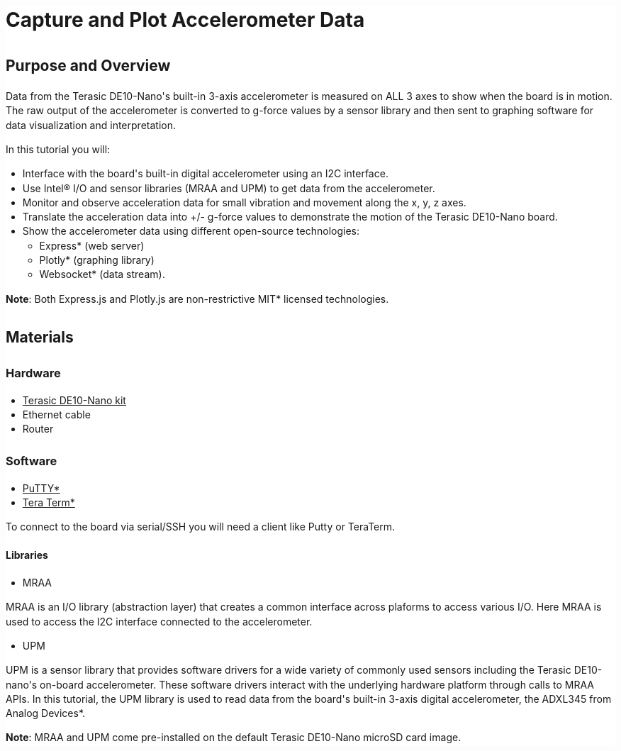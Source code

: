# Capture and Plot Accelerometer Data

## Purpose and Overview
Data from the Terasic DE10-Nano's built-in 3-axis accelerometer is measured on ALL 3 axes to show when the board is in motion. The raw output of the accelerometer is converted to g-force values by a sensor library and then sent to graphing software for data visualization and interpretation.

In this tutorial you will:
* Interface with the board's built-in digital accelerometer using an I2C interface.
* Use Intel® I/O and sensor libraries (MRAA and UPM) to get data from the accelerometer.
* Monitor and observe acceleration data for small vibration and movement along the x, y, z axes.
* Translate the acceleration data into +/- g-force values to demonstrate the motion of the Terasic DE10-Nano board.
* Show the accelerometer data using different open-source technologies:
  * Express\* (web server)
  * Plotly\* (graphing library)
  * Websocket\* (data stream).

**Note**: Both Express.js and Plotly.js are non-restrictive MIT\* licensed technologies.

## Materials

### Hardware
* [Terasic DE10-Nano kit](https://www.terasic.com.tw/cgi-bin/page/archive.pl?Language=English&CategoryNo=205&No=1046&PartNo=8)
* Ethernet cable
* Router

### Software

* [PuTTY\*](www.putty.org/)
* [Tera Term\*](https://ttssh2.osdn.jp/index.html.en)

To connect to the board via serial/SSH you will need a client like Putty or TeraTerm.

#### Libraries

* MRAA

MRAA is an I/O library (abstraction layer) that creates a common interface across plaforms to access various I/O. Here MRAA is used to access the I2C interface connected to the accelerometer.

* UPM

UPM is a sensor library that provides software drivers for a wide variety of commonly used sensors including the Terasic DE10-nano's on-board accelerometer. These software drivers interact with the underlying hardware platform through calls to MRAA APIs. In this tutorial, the UPM library is used to read data from the board's built-in 3-axis digital accelerometer, the ADXL345 from Analog Devices\*.

**Note**: MRAA and UPM come pre-installed on the default Terasic DE10-Nano microSD card image.
